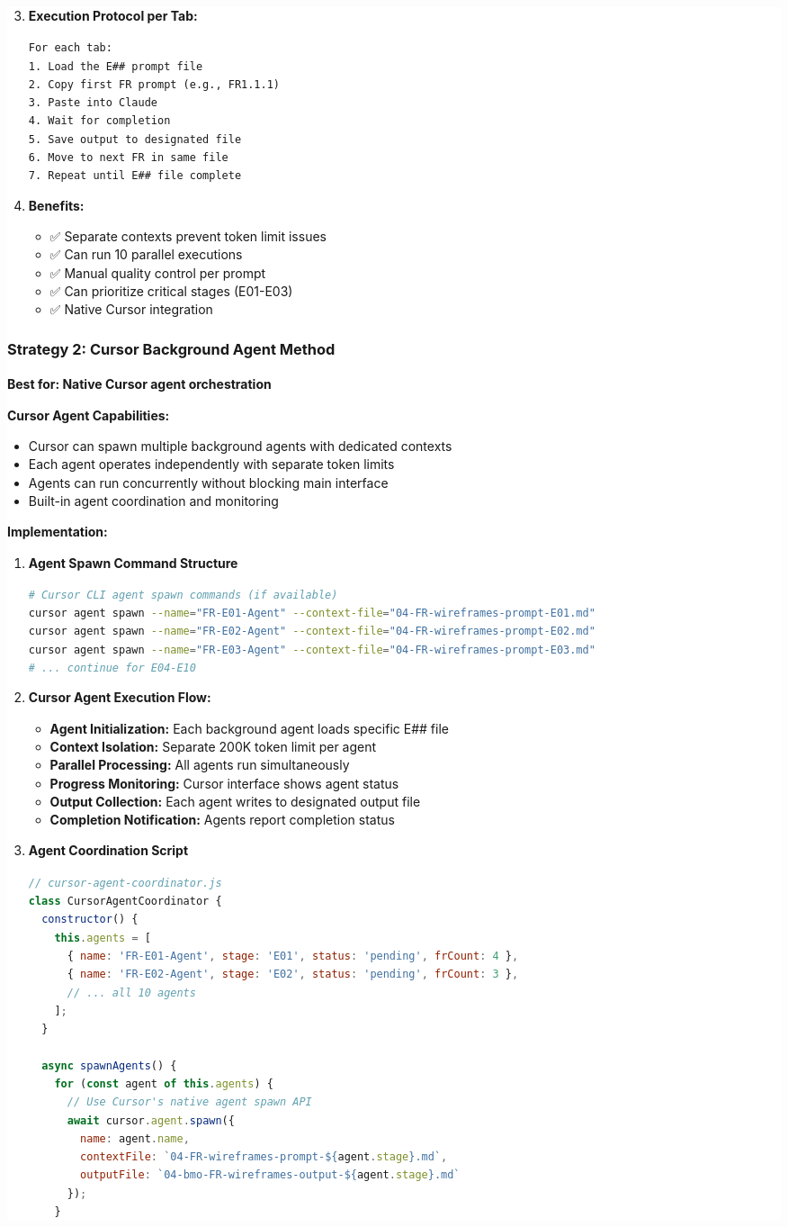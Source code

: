 3. **Execution Protocol per Tab:**
   ```
   For each tab:
   1. Load the E## prompt file
   2. Copy first FR prompt (e.g., FR1.1.1)
   3. Paste into Claude
   4. Wait for completion
   5. Save output to designated file
   6. Move to next FR in same file
   7. Repeat until E## file complete
   ```

4. **Benefits:**
   - ✅ Separate contexts prevent token limit issues
   - ✅ Can run 10 parallel executions
   - ✅ Manual quality control per prompt
   - ✅ Can prioritize critical stages (E01-E03)
   - ✅ Native Cursor integration

### Strategy 2: Cursor Background Agent Method
**Best for: Native Cursor agent orchestration**

**Cursor Agent Capabilities:**
- Cursor can spawn multiple background agents with dedicated contexts
- Each agent operates independently with separate token limits  
- Agents can run concurrently without blocking main interface
- Built-in agent coordination and monitoring

**Implementation:**
1. **Agent Spawn Command Structure**
   ```bash
   # Cursor CLI agent spawn commands (if available)
   cursor agent spawn --name="FR-E01-Agent" --context-file="04-FR-wireframes-prompt-E01.md"
   cursor agent spawn --name="FR-E02-Agent" --context-file="04-FR-wireframes-prompt-E02.md" 
   cursor agent spawn --name="FR-E03-Agent" --context-file="04-FR-wireframes-prompt-E03.md"
   # ... continue for E04-E10
   ```

2. **Cursor Agent Execution Flow:**
   - **Agent Initialization:** Each background agent loads specific E## file
   - **Context Isolation:** Separate 200K token limit per agent
   - **Parallel Processing:** All agents run simultaneously 
   - **Progress Monitoring:** Cursor interface shows agent status
   - **Output Collection:** Each agent writes to designated output file
   - **Completion Notification:** Agents report completion status

3. **Agent Coordination Script**
   ```javascript
   // cursor-agent-coordinator.js
   class CursorAgentCoordinator {
     constructor() {
       this.agents = [
         { name: 'FR-E01-Agent', stage: 'E01', status: 'pending', frCount: 4 },
         { name: 'FR-E02-Agent', stage: 'E02', status: 'pending', frCount: 3 },
         // ... all 10 agents
       ];
     }
     
     async spawnAgents() {
       for (const agent of this.agents) {
         // Use Cursor's native agent spawn API
         await cursor.agent.spawn({
           name: agent.name,
           contextFile: `04-FR-wireframes-prompt-${agent.stage}.md`,
           outputFile: `04-bmo-FR-wireframes-output-${agent.stage}.md`
         });
       }
   ```